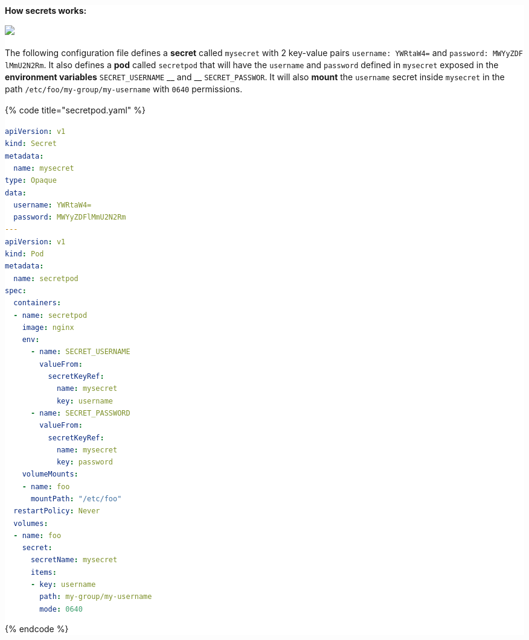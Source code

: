 **How secrets works:**

![](https://sickrov.github.io/media/Screenshot-164.jpg)

The following configuration file defines a **secret** called `mysecret` with 2 key-value pairs `username: YWRtaW4=` and `password: MWYyZDFlMmU2N2Rm`. It also defines a **pod** called `secretpod` that will have the `username` and `password` defined in `mysecret` exposed in the **environment variables** `SECRET_USERNAME` \_\_ and \_\_ `SECRET_PASSWOR`. It will also **mount** the `username` secret inside `mysecret` in the path `/etc/foo/my-group/my-username` with `0640` permissions.

{% code title="secretpod.yaml" %}
```yaml
apiVersion: v1
kind: Secret
metadata:
  name: mysecret
type: Opaque
data:
  username: YWRtaW4=
  password: MWYyZDFlMmU2N2Rm
---
apiVersion: v1
kind: Pod
metadata:
  name: secretpod
spec:
  containers:
  - name: secretpod
    image: nginx
    env:
      - name: SECRET_USERNAME
        valueFrom:
          secretKeyRef:
            name: mysecret
            key: username
      - name: SECRET_PASSWORD
        valueFrom:
          secretKeyRef:
            name: mysecret
            key: password
    volumeMounts:
    - name: foo
      mountPath: "/etc/foo"
  restartPolicy: Never
  volumes:
  - name: foo
    secret:
      secretName: mysecret
      items:
      - key: username
        path: my-group/my-username
        mode: 0640
```
{% endcode %}
